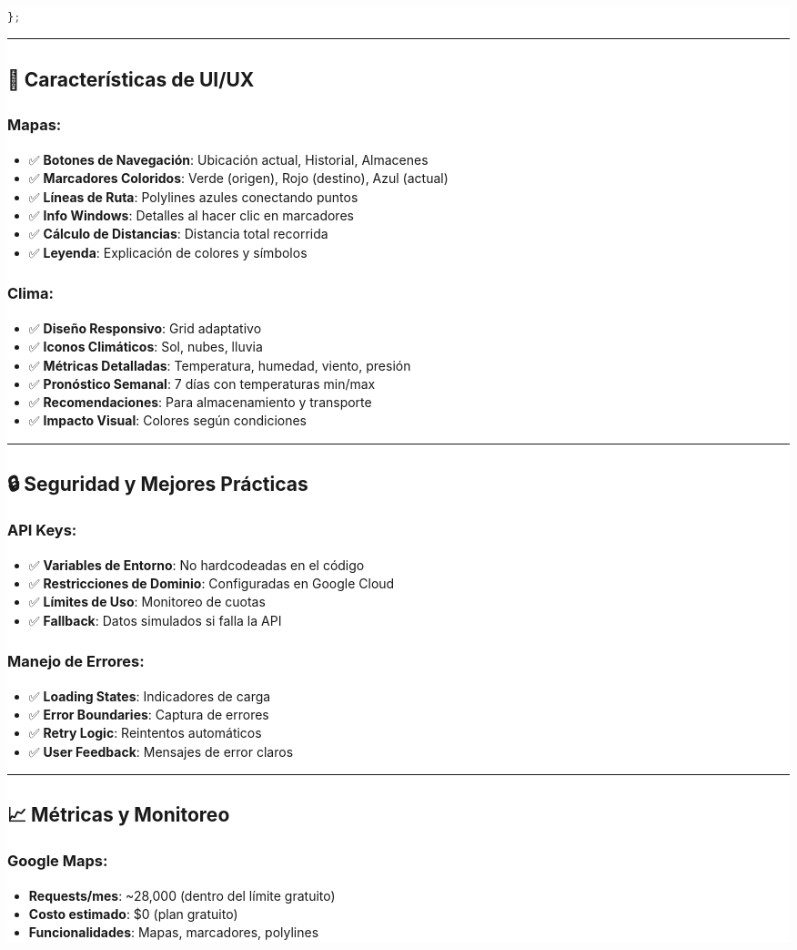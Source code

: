 ```javascript
};
```

---

## 🎨 Características de UI/UX

### **Mapas:**
- ✅ **Botones de Navegación**: Ubicación actual, Historial, Almacenes
- ✅ **Marcadores Coloridos**: Verde (origen), Rojo (destino), Azul (actual)
- ✅ **Líneas de Ruta**: Polylines azules conectando puntos
- ✅ **Info Windows**: Detalles al hacer clic en marcadores
- ✅ **Cálculo de Distancias**: Distancia total recorrida
- ✅ **Leyenda**: Explicación de colores y símbolos

### **Clima:**
- ✅ **Diseño Responsivo**: Grid adaptativo
- ✅ **Iconos Climáticos**: Sol, nubes, lluvia
- ✅ **Métricas Detalladas**: Temperatura, humedad, viento, presión
- ✅ **Pronóstico Semanal**: 7 días con temperaturas min/max
- ✅ **Recomendaciones**: Para almacenamiento y transporte
- ✅ **Impacto Visual**: Colores según condiciones

---

## 🔒 Seguridad y Mejores Prácticas

### **API Keys:**
- ✅ **Variables de Entorno**: No hardcodeadas en el código
- ✅ **Restricciones de Dominio**: Configuradas en Google Cloud
- ✅ **Límites de Uso**: Monitoreo de cuotas
- ✅ **Fallback**: Datos simulados si falla la API

### **Manejo de Errores:**
- ✅ **Loading States**: Indicadores de carga
- ✅ **Error Boundaries**: Captura de errores
- ✅ **Retry Logic**: Reintentos automáticos
- ✅ **User Feedback**: Mensajes de error claros

---

## 📈 Métricas y Monitoreo

### **Google Maps:**
- **Requests/mes**: ~28,000 (dentro del límite gratuito)
- **Costo estimado**: $0 (plan gratuito)
- **Funcionalidades**: Mapas, marcadores, polylines
